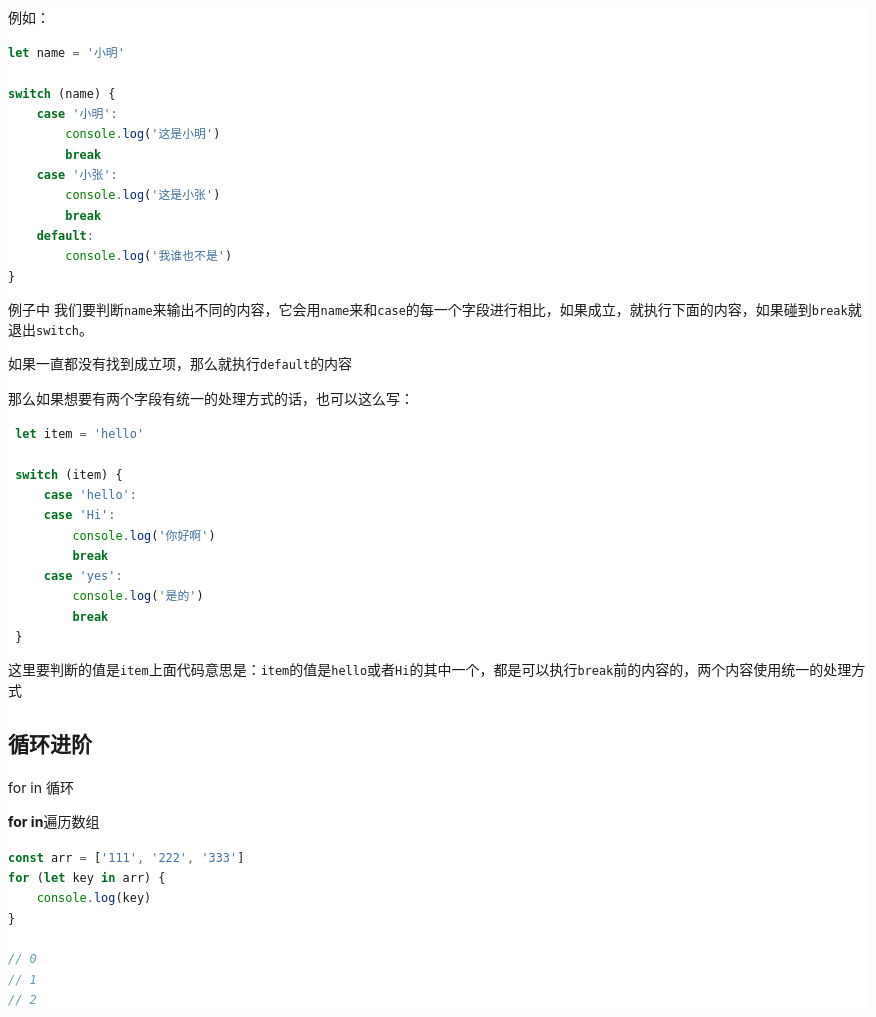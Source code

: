 例如：

```js
let name = '小明'

switch (name) {
    case '小明':
        console.log('这是小明')
        break
    case '小张':
        console.log('这是小张')
        break
    default:
        console.log('我谁也不是')
}
```

例子中 我们要判断`name`来输出不同的内容，它会用`name`来和`case`的每一个字段进行相比，如果成立，就执行下面的内容，如果碰到`break`就退出`switch`。

如果一直都没有找到成立项，那么就执行`default`的内容



那么如果想要有两个字段有统一的处理方式的话，也可以这么写：

```js
 let item = 'hello'

 switch (item) {
     case 'hello':
     case 'Hi':
         console.log('你好啊')
         break
     case 'yes':
         console.log('是的')
         break
 }
```

这里要判断的值是`item`上面代码意思是：`item`的值是`hello`或者`Hi`的其中一个，都是可以执行`break`前的内容的，两个内容使用统一的处理方式



## 循环进阶

for in 循环

**for in**遍历数组

```js
const arr = ['111', '222', '333']
for (let key in arr) {
    console.log(key)
}

// 0
// 1
// 2
```
